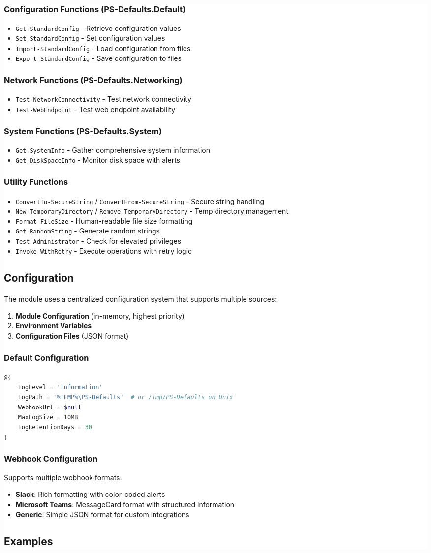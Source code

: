 ### Configuration Functions (PS-Defaults.Default)
- `Get-StandardConfig` - Retrieve configuration values
- `Set-StandardConfig` - Set configuration values
- `Import-StandardConfig` - Load configuration from files
- `Export-StandardConfig` - Save configuration to files

### Network Functions (PS-Defaults.Networking)
- `Test-NetworkConnectivity` - Test network connectivity
- `Test-WebEndpoint` - Test web endpoint availability

### System Functions (PS-Defaults.System)
- `Get-SystemInfo` - Gather comprehensive system information
- `Get-DiskSpaceInfo` - Monitor disk space with alerts

### Utility Functions
- `ConvertTo-SecureString` / `ConvertFrom-SecureString` - Secure string handling
- `New-TemporaryDirectory` / `Remove-TemporaryDirectory` - Temp directory management
- `Format-FileSize` - Human-readable file size formatting
- `Get-RandomString` - Generate random strings
- `Test-Administrator` - Check for elevated privileges
- `Invoke-WithRetry` - Execute operations with retry logic

## Configuration

The module uses a centralized configuration system that supports multiple sources:

1. **Module Configuration** (in-memory, highest priority)
2. **Environment Variables** 
3. **Configuration Files** (JSON format)

### Default Configuration
```powershell
@{
    LogLevel = 'Information'
    LogPath = '%TEMP%\PS-Defaults'  # or /tmp/PS-Defaults on Unix
    WebhookUrl = $null
    MaxLogSize = 10MB
    LogRetentionDays = 30
}
```

### Webhook Configuration
Supports multiple webhook formats:

- **Slack**: Rich formatting with color-coded alerts
- **Microsoft Teams**: MessageCard format with structured information  
- **Generic**: Simple JSON format for custom integrations

## Examples
